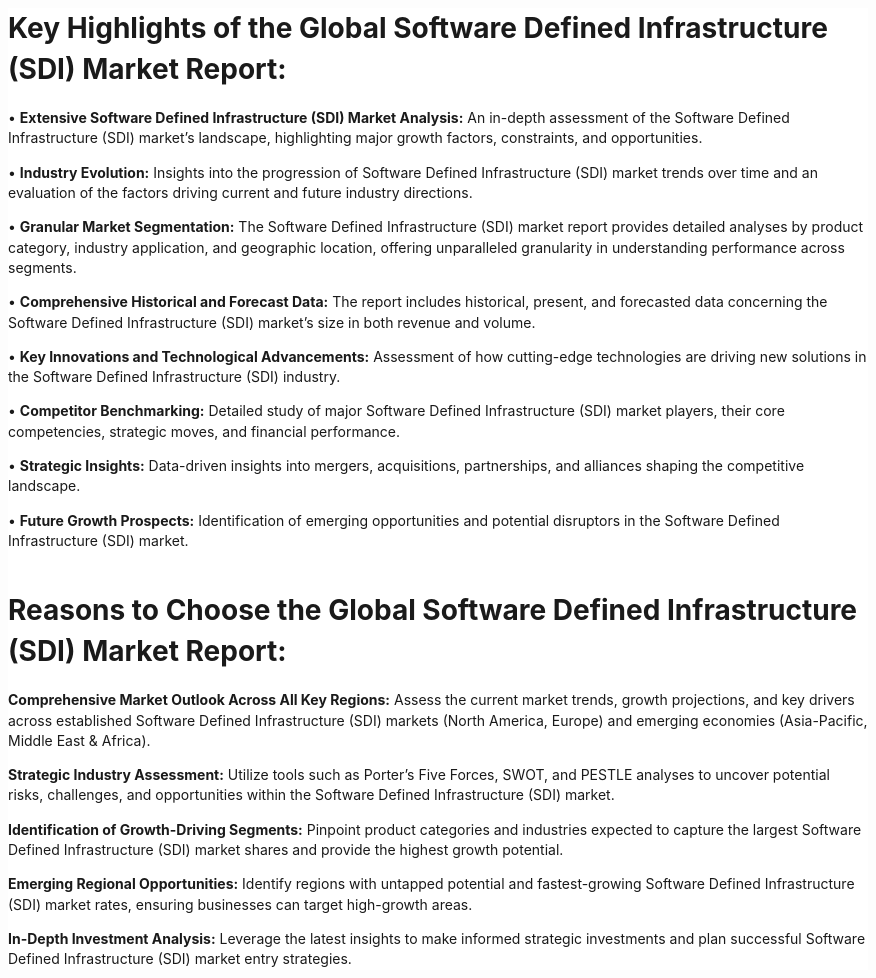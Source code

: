 # <strong>Key Highlights of the Global Software Defined Infrastructure (SDI) Market Report:</strong>

• <strong>Extensive Software Defined Infrastructure (SDI) Market Analysis:</strong> An in-depth assessment of the Software Defined Infrastructure (SDI) market’s landscape, highlighting major growth factors, constraints, and opportunities.

• <strong>Industry Evolution:</strong> Insights into the progression of Software Defined Infrastructure (SDI) market trends over time and an evaluation of the factors driving current and future industry directions.

• <strong>Granular Market Segmentation:</strong> The Software Defined Infrastructure (SDI) market report provides detailed analyses by product category, industry application, and geographic location, offering unparalleled granularity in understanding performance across segments.

• <strong>Comprehensive Historical and Forecast Data:</strong> The report includes historical, present, and forecasted data concerning the Software Defined Infrastructure (SDI) market’s size in both revenue and volume.

• <strong>Key Innovations and Technological Advancements:</strong> Assessment of how cutting-edge technologies are driving new solutions in the Software Defined Infrastructure (SDI) industry.

• <strong>Competitor Benchmarking:</strong> Detailed study of major Software Defined Infrastructure (SDI) market players, their core competencies, strategic moves, and financial performance.

• <strong>Strategic Insights:</strong> Data-driven insights into mergers, acquisitions, partnerships, and alliances shaping the competitive landscape.

• <strong>Future Growth Prospects:</strong> Identification of emerging opportunities and potential disruptors in the Software Defined Infrastructure (SDI) market.

# <strong>Reasons to Choose the Global Software Defined Infrastructure (SDI) Market Report:</strong>

<strong>Comprehensive Market Outlook Across All Key Regions:</strong>
Assess the current market trends, growth projections, and key drivers across established Software Defined Infrastructure (SDI) markets (North America, Europe) and emerging economies (Asia-Pacific, Middle East & Africa).

<strong>Strategic Industry Assessment:</strong>
Utilize tools such as Porter’s Five Forces, SWOT, and PESTLE analyses to uncover potential risks, challenges, and opportunities within the Software Defined Infrastructure (SDI) market.

<strong>Identification of Growth-Driving Segments:</strong>
Pinpoint product categories and industries expected to capture the largest Software Defined Infrastructure (SDI) market shares and provide the highest growth potential.

<strong>Emerging Regional Opportunities:</strong>
Identify regions with untapped potential and fastest-growing Software Defined Infrastructure (SDI) market rates, ensuring businesses can target high-growth areas.

<strong>In-Depth Investment Analysis:</strong>
Leverage the latest insights to make informed strategic investments and plan successful Software Defined Infrastructure (SDI) market entry strategies.
